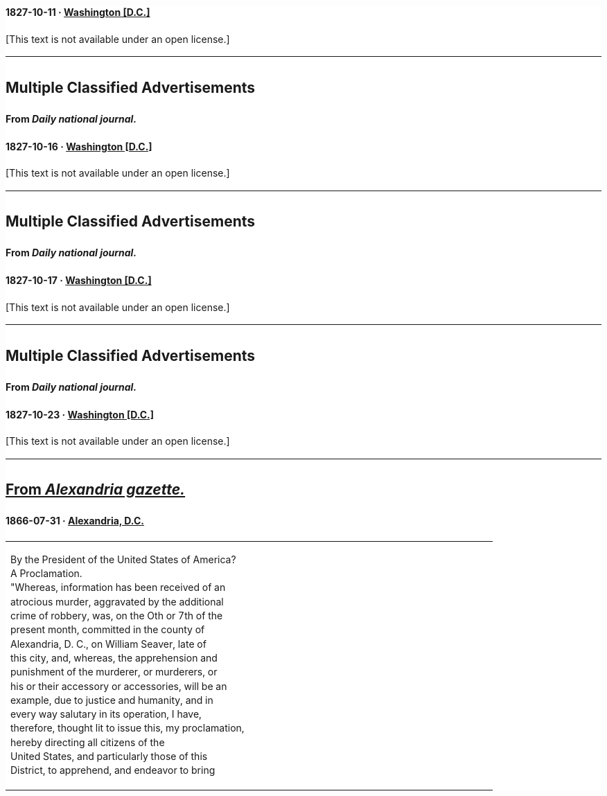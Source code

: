 #### 1827-10-11 &middot; [Washington [D.C.]](http://dbpedia.org/resource/Washington%2C_D.C.)

[This text is not available under an open license.]

---

## Multiple Classified Advertisements

#### From _Daily national journal._

#### 1827-10-16 &middot; [Washington [D.C.]](http://dbpedia.org/resource/Washington%2C_D.C.)

[This text is not available under an open license.]

---

## Multiple Classified Advertisements

#### From _Daily national journal._

#### 1827-10-17 &middot; [Washington [D.C.]](http://dbpedia.org/resource/Washington%2C_D.C.)

[This text is not available under an open license.]

---

## Multiple Classified Advertisements

#### From _Daily national journal._

#### 1827-10-23 &middot; [Washington [D.C.]](http://dbpedia.org/resource/Washington%2C_D.C.)

[This text is not available under an open license.]

---

## [From _Alexandria gazette._](https://www.loc.gov/resource/sn85025007/1866-07-31/ed-1/?sp=1)

#### 1866-07-31 &middot; [Alexandria, D.C.](http://dbpedia.org/resource/Alexandria%2C_Virginia)

<table style="width: 100%;"><tr><td style="width: 50%">

  
By the President of the United States of America?  
A Proclamation.  
&quot;Whereas, information has been received of an  
atrocious murder, aggravated by the additional  
crime of robbery, was, on the Oth or 7th of the  
present month, committed in the county of  
Alexandria, D. C., on William Seaver, late of  
this city, and, whereas, the apprehension and  
punishment of the murderer, or murderers, or  
his or their accessory or accessories, will be an  
example, due to justice and humanity, and in  
every way salutary in its operation, I have,  
therefore, thought lit to issue this, my proclamation,  
hereby directing all citizens of the  
United States, and particularly those of this  
District, to apprehend, and endeavor to bring  